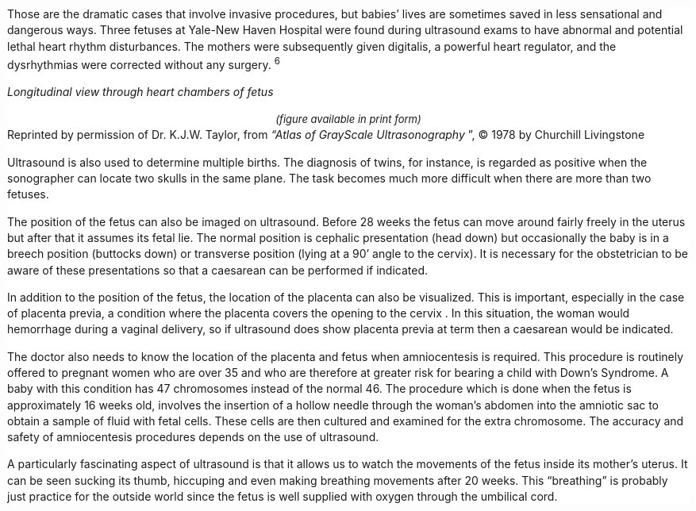   Those are the dramatic cases that involve invasive procedures, but babies’ lives are sometimes saved in less sensational and dangerous ways. Three fetuses at Yale-New Haven Hospital were found during ultrasound exams to have abnormal and potential lethal heart rhythm disturbances. The mothers were subsequently given digitalis, a powerful heart regulator, and the dysrhythmias were corrected without any surgery.
  <sup>
   6
  </sup>
 </p>
 <p>
  <i>
   Longitudinal view through heart chambers of fetus
  </i>
 </p>
<center>
  <i>
   <font size="-1">
    (figure available in print form)
   </font>
  </i>
 </center>
 Reprinted by permission of Dr. K.J.W. Taylor, from
 <i>
  “Atlas of GrayScale Ultrasonography
 </i>
 ”, © 1978 by Churchill Livingstone
 <p>
  Ultrasound is also used to determine multiple births. The diagnosis of twins, for instance, is regarded as positive when the sonographer can locate two skulls in the same plane. The task becomes much more difficult when there are more than two fetuses.
 </p>
 <p>
  The position of the fetus can also be imaged on ultrasound. Before 28 weeks the fetus can move around fairly freely in the uterus but after that it assumes its fetal lie. The normal position is cephalic presentation (head down) but occasionally the baby is in a breech position (buttocks down) or transverse position (lying at a 90’ angle to the cervix). It is necessary for the obstetrician to be aware of these presentations so that a caesarean can be performed if indicated.
 </p>
 <p>
  In addition to the position of the fetus, the location of the placenta can also be visualized. This is important, especially in the case of placenta previa, a condition where the placenta covers the opening to the cervix . In this situation, the woman would hemorrhage during a vaginal delivery, so if ultrasound does show placenta previa at term then a caesarean would be indicated.
 </p>
 <p>
  The doctor also needs to know the location of the placenta and fetus when amniocentesis is required. This procedure is routinely offered to pregnant women who are over 35 and who are therefore at greater risk for bearing a child with Down’s Syndrome. A baby with this condition has 47 chromosomes instead of the normal 46. The procedure which is done when the fetus is approximately 16 weeks old, involves the insertion of a hollow needle through the woman’s abdomen into the amniotic sac to obtain a sample of fluid with fetal cells. These cells are then cultured and examined for the extra chromosome. The accuracy and safety of amniocentesis procedures depends on the use of ultrasound.
 </p>
 <p>
  A particularly fascinating aspect of ultrasound is that it allows us to watch the movements of the fetus inside its mother’s uterus. It can be seen sucking its thumb, hiccuping and even making breathing movements after 20 weeks. This “breathing” is probably just practice for the outside world since the fetus is well supplied with oxygen through the umbilical cord.
 </p>
 <p>
